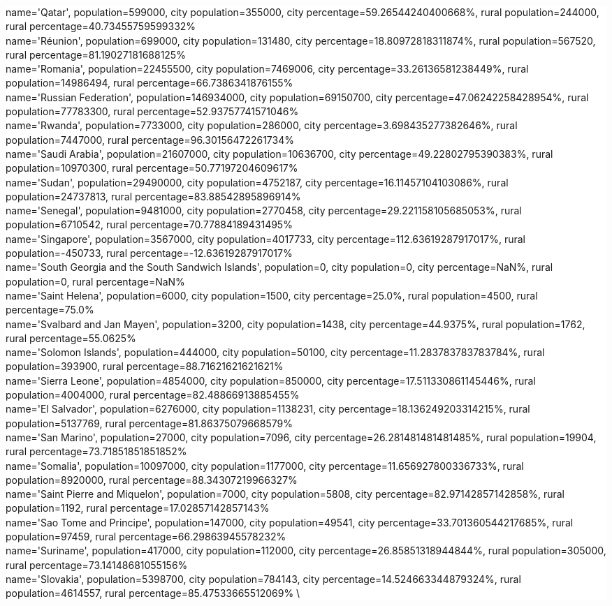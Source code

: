 name='Qatar', population=599000, city population=355000, city percentage=59.26544240400668%, rural population=244000, rural percentage=40.73455759599332%
\
name='Réunion', population=699000, city population=131480, city percentage=18.80972818311874%, rural population=567520, rural percentage=81.19027181688125%
\
name='Romania', population=22455500, city population=7469006, city percentage=33.26136581238449%, rural population=14986494, rural percentage=66.7386341876155%
\
name='Russian Federation', population=146934000, city population=69150700, city percentage=47.06242258428954%, rural population=77783300, rural percentage=52.93757741571046%
\
name='Rwanda', population=7733000, city population=286000, city percentage=3.698435277382646%, rural population=7447000, rural percentage=96.30156472261734%
\
name='Saudi Arabia', population=21607000, city population=10636700, city percentage=49.22802795390383%, rural population=10970300, rural percentage=50.77197204609617%
\
name='Sudan', population=29490000, city population=4752187, city percentage=16.11457104103086%, rural population=24737813, rural percentage=83.88542895896914%
\
name='Senegal', population=9481000, city population=2770458, city percentage=29.221158105685053%, rural population=6710542, rural percentage=70.77884189431495%
\
name='Singapore', population=3567000, city population=4017733, city percentage=112.63619287917017%, rural population=-450733, rural percentage=-12.63619287917017%
\
name='South Georgia and the South Sandwich Islands', population=0, city population=0, city percentage=NaN%, rural population=0, rural percentage=NaN%
\
name='Saint Helena', population=6000, city population=1500, city percentage=25.0%, rural population=4500, rural percentage=75.0%
\
name='Svalbard and Jan Mayen', population=3200, city population=1438, city percentage=44.9375%, rural population=1762, rural percentage=55.0625%
\
name='Solomon Islands', population=444000, city population=50100, city percentage=11.283783783783784%, rural population=393900, rural percentage=88.71621621621621%
\
name='Sierra Leone', population=4854000, city population=850000, city percentage=17.511330861145446%, rural population=4004000, rural percentage=82.48866913885455%
\
name='El Salvador', population=6276000, city population=1138231, city percentage=18.136249203314215%, rural population=5137769, rural percentage=81.86375079668579%
\
name='San Marino', population=27000, city population=7096, city percentage=26.281481481481485%, rural population=19904, rural percentage=73.71851851851852%
\
name='Somalia', population=10097000, city population=1177000, city percentage=11.656927800336733%, rural population=8920000, rural percentage=88.34307219966327%
\
name='Saint Pierre and Miquelon', population=7000, city population=5808, city percentage=82.97142857142858%, rural population=1192, rural percentage=17.02857142857143%
\
name='Sao Tome and Principe', population=147000, city population=49541, city percentage=33.701360544217685%, rural population=97459, rural percentage=66.29863945578232%
\
name='Suriname', population=417000, city population=112000, city percentage=26.85851318944844%, rural population=305000, rural percentage=73.14148681055156%
\
name='Slovakia', population=5398700, city population=784143, city percentage=14.524663344879324%, rural population=4614557, rural percentage=85.47533665512069%
\